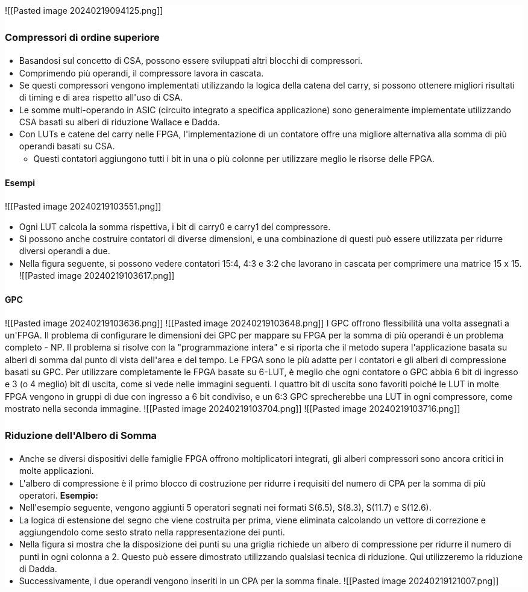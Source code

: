 ![[Pasted image 20240219094125.png]]
### Compressori di ordine superiore
- Basandosi sul concetto di CSA, possono essere sviluppati altri blocchi di compressori.
- Comprimendo più operandi, il compressore lavora in cascata.
- Se questi compressori vengono implementati utilizzando la logica della catena del carry, si possono ottenere migliori risultati di timing e di area rispetto all'uso di CSA.
- Le somme multi-operando in ASIC (circuito integrato a specifica applicazione) sono generalmente implementate utilizzando CSA basati su alberi di riduzione Wallace e Dadda.
- Con LUTs e catene del carry nelle FPGA, l'implementazione di un contatore offre una migliore alternativa alla somma di più operandi basati su CSA.
  - Questi contatori aggiungono tutti i bit in una o più colonne per utilizzare meglio le risorse delle FPGA.
#### Esempi
![[Pasted image 20240219103551.png]]
- Ogni LUT calcola la somma rispettiva, i bit di carry0 e carry1 del compressore.
- Si possono anche costruire contatori di diverse dimensioni, e una combinazione di questi può essere utilizzata per ridurre diversi operandi a due.
- Nella figura seguente, si possono vedere contatori 15:4, 4:3 e 3:2 che lavorano in cascata per comprimere una matrice 15 x 15.
![[Pasted image 20240219103617.png]]
#### GPC
![[Pasted image 20240219103636.png]] ![[Pasted image 20240219103648.png]]
I GPC offrono flessibilità una volta assegnati a un'FPGA.
Il problema di configurare le dimensioni dei GPC per mappare su FPGA per la somma di più operandi è un problema completo - NP.
Il problema si risolve con la "programmazione intera" e si riporta che il metodo supera l'applicazione basata su alberi di somma dal punto di vista dell'area e del tempo.
Le FPGA sono le più adatte per i contatori e gli alberi di compressione basati su GPC.
Per utilizzare completamente le FPGA basate su 6-LUT, è meglio che ogni contatore o GPC abbia 6 bit di ingresso e 3 (o 4 meglio) bit di uscita, come si vede nelle immagini seguenti.
I quattro bit di uscita sono favoriti poiché le LUT in molte FPGA vengono in gruppi di due con ingresso a 6 bit condiviso, e un 6:3 GPC sprecherebbe una LUT in ogni compressore, come mostrato nella seconda immagine.
![[Pasted image 20240219103704.png]] ![[Pasted image 20240219103716.png]]
### Riduzione dell'Albero di Somma
- Anche se diversi dispositivi delle famiglie FPGA offrono moltiplicatori integrati, gli alberi compressori sono ancora critici in molte applicazioni.
- L'albero di compressione è il primo blocco di costruzione per ridurre i requisiti del numero di CPA per la somma di più operatori.
**Esempio:**
- Nell'esempio seguente, vengono aggiunti 5 operatori segnati nei formati S(6.5), S(8.3), S(11.7) e S(12.6).
- La logica di estensione del segno che viene costruita per prima, viene eliminata calcolando un vettore di correzione e aggiungendolo come sesto strato nella rappresentazione dei punti.
- Nella figura si mostra che la disposizione dei punti su una griglia richiede un albero di compressione per ridurre il numero di punti in ogni colonna a 2. Questo può essere dimostrato utilizzando qualsiasi tecnica di riduzione. Qui utilizzeremo la riduzione di Dadda.
- Successivamente, i due operandi vengono inseriti in un CPA per la somma finale.
![[Pasted image 20240219121007.png]]
